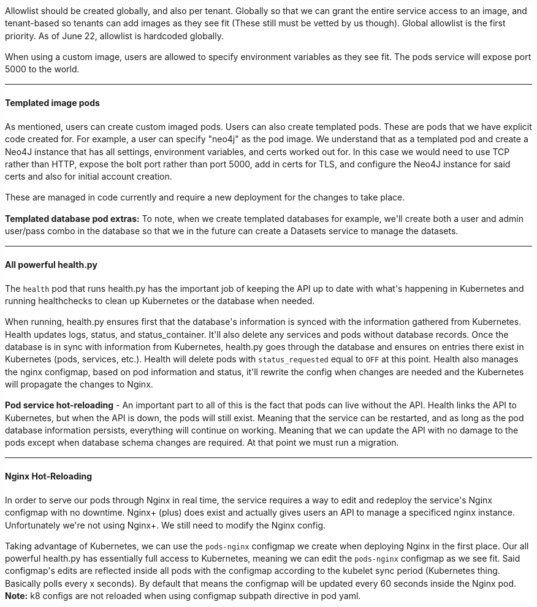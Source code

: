 Allowlist should be created globally, and also per tenant. Globally so that we can grant the entire service access to an image, and tenant-based so tenants can add images as they see fit (These still must be vetted by us though). Global allowlist is the first priority. As of June 22, allowlist is hardcoded globally.

When using a custom image, users are allowed to specify environment variables as they see fit. The pods service will expose port 5000 to the world.

---
#### Templated image pods
As mentioned, users can create custom imaged pods. Users can also create templated pods. These are pods that we have explicit code created for. For example, a user can specify "neo4j" as the pod image. We understand that as a templated pod and create a Neo4J instance that has all settings, environment variables, and certs worked out for. In this case we would need to use TCP rather than HTTP, expose the bolt port rather than port 5000, add in certs for TLS, and configure the Neo4J instance for said certs and also for initial account creation.

These are managed in code currently and require a new deployment for the changes to take place.

**Templated database pod extras:** To note, when we create templated databases for example, we'll create both a user and admin user/pass combo in the database so that we in the future can create a Datasets service to manage the datasets.

---
#### All powerful health.py
The `health` pod that runs health.py has the important job of keeping the API up to date with what's happening in Kubernetes and running healthchecks to clean up Kubernetes or the database when needed.

When running, health.py ensures first that the database's information is synced with the information gathered from Kubernetes. Health updates logs, status, and status_container. It'll also delete any services and pods without database records. Once the database is in sync with information from Kubernetes, health.py goes through the database and ensures on entries there exist in Kubernetes (pods, services, etc.). Health will delete pods with `status_requested` equal to `OFF` at this point. Health also manages the nginx configmap, based on pod information and status, it'll rewrite the config when changes are needed and the Kubernetes will propagate the changes to Nginx.

**Pod service hot-reloading** - An important part to all of this is the fact that pods can live without the API. Health links the API to Kubernetes, but when the API is down, the pods will still exist. Meaning that the service can be restarted, and as long as the pod database information persists, everything will continue on working. Meaning that we can update the API with no damage to the pods except when database schema changes are required. At that point we must run a migration.

---
#### Nginx Hot-Reloading 
In order to serve our pods through Nginx in real time, the service requires a way to edit and redeploy the service's Nginx configmap with no downtime. Nginx+ (plus) does exist and actually gives users an API to manage a specificed nginx instance. Unfortunately we're not using Nginx+. We still need to modify the Nginx config.

Taking advantage of Kubernetes, we can use the `pods-nginx` configmap we create when deploying Nginx in the first place. Our all powerful health.py has essentially full access to Kubernetes, meaning we can edit the `pods-nginx` configmap as we see fit. Said configmap's edits are reflected inside all pods with the configmap according to the kubelet sync period (Kubernetes thing. Basically polls every x seconds). By default that means the configmap will be updated every 60 seconds inside the Nginx pod. **Note:** k8 configs are not reloaded when using configmap subpath directive in pod yaml.
